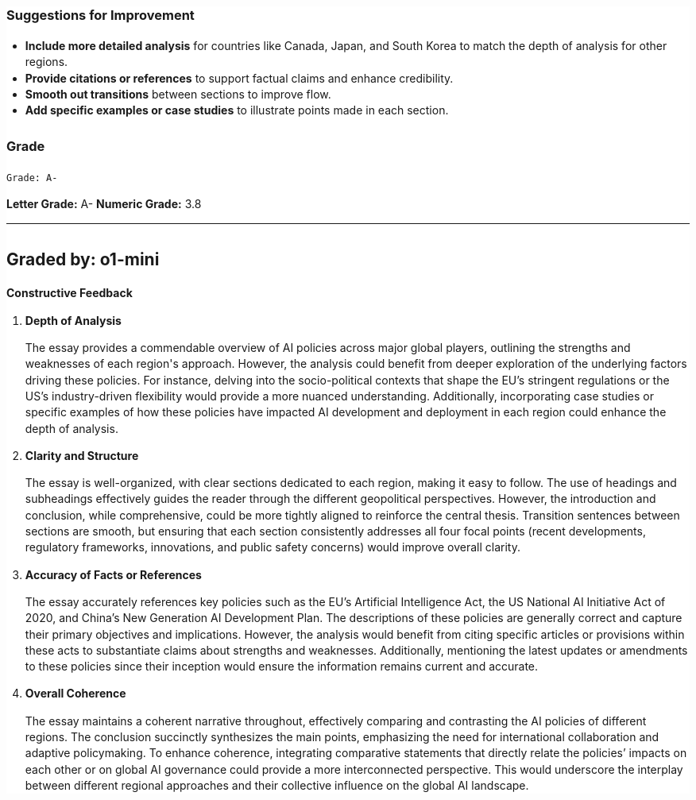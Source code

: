 ### Suggestions for Improvement
- **Include more detailed analysis** for countries like Canada, Japan, and South Korea to match the depth of analysis for other regions.
- **Provide citations or references** to support factual claims and enhance credibility.
- **Smooth out transitions** between sections to improve flow.
- **Add specific examples or case studies** to illustrate points made in each section.

### Grade
```
Grade: A-
```

**Letter Grade:** A-
**Numeric Grade:** 3.8

---

## Graded by: o1-mini

**Constructive Feedback**

1. **Depth of Analysis**
   
   The essay provides a commendable overview of AI policies across major global players, outlining the strengths and weaknesses of each region's approach. However, the analysis could benefit from deeper exploration of the underlying factors driving these policies. For instance, delving into the socio-political contexts that shape the EU’s stringent regulations or the US’s industry-driven flexibility would provide a more nuanced understanding. Additionally, incorporating case studies or specific examples of how these policies have impacted AI development and deployment in each region could enhance the depth of analysis.

2. **Clarity and Structure**
   
   The essay is well-organized, with clear sections dedicated to each region, making it easy to follow. The use of headings and subheadings effectively guides the reader through the different geopolitical perspectives. However, the introduction and conclusion, while comprehensive, could be more tightly aligned to reinforce the central thesis. Transition sentences between sections are smooth, but ensuring that each section consistently addresses all four focal points (recent developments, regulatory frameworks, innovations, and public safety concerns) would improve overall clarity.

3. **Accuracy of Facts or References**
   
   The essay accurately references key policies such as the EU’s Artificial Intelligence Act, the US National AI Initiative Act of 2020, and China’s New Generation AI Development Plan. The descriptions of these policies are generally correct and capture their primary objectives and implications. However, the analysis would benefit from citing specific articles or provisions within these acts to substantiate claims about strengths and weaknesses. Additionally, mentioning the latest updates or amendments to these policies since their inception would ensure the information remains current and accurate.

4. **Overall Coherence**
   
   The essay maintains a coherent narrative throughout, effectively comparing and contrasting the AI policies of different regions. The conclusion succinctly synthesizes the main points, emphasizing the need for international collaboration and adaptive policymaking. To enhance coherence, integrating comparative statements that directly relate the policies’ impacts on each other or on global AI governance could provide a more interconnected perspective. This would underscore the interplay between different regional approaches and their collective influence on the global AI landscape.
